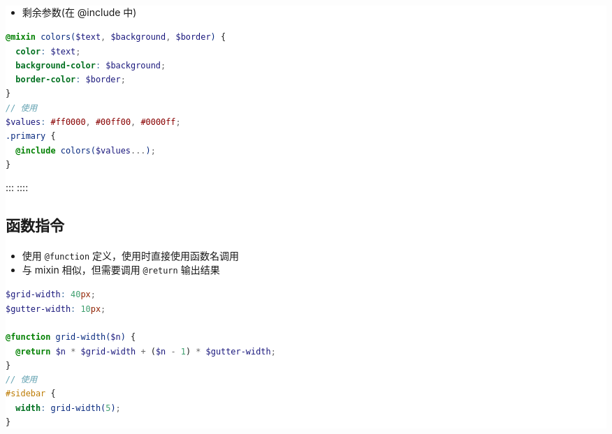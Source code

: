 + 剩余参数(在 @include 中) 
```scss
@mixin colors($text, $background, $border) {
  color: $text;
  background-color: $background;
  border-color: $border;
}
// 使用
$values: #ff0000, #00ff00, #0000ff;
.primary {
  @include colors($values...);
}
```
:::
::::


## 函数指令

+ 使用 `@function` 定义，使用时直接使用函数名调用
+ 与 mixin 相似，但需要调用 `@return` 输出结果
```scss
$grid-width: 40px;
$gutter-width: 10px;

@function grid-width($n) {
  @return $n * $grid-width + ($n - 1) * $gutter-width;
}
// 使用
#sidebar { 
  width: grid-width(5); 
}
```